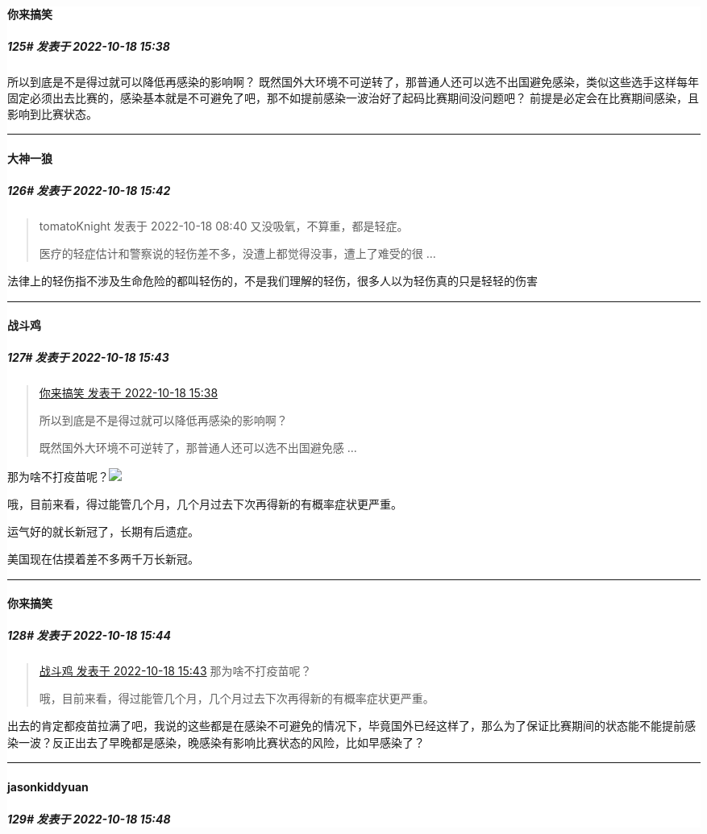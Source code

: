 ####  你来搞笑  
##### 125#       发表于 2022-10-18 15:38

所以到底是不是得过就可以降低再感染的影响啊？
既然国外大环境不可逆转了，那普通人还可以选不出国避免感染，类似这些选手这样每年固定必须出去比赛的，感染基本就是不可避免了吧，那不如提前感染一波治好了起码比赛期间没问题吧？
前提是必定会在比赛期间感染，且影响到比赛状态。



*****

####  大神一狼  
##### 126#       发表于 2022-10-18 15:42

<blockquote>tomatoKnight 发表于 2022-10-18 08:40
又没吸氧，不算重，都是轻症。

医疗的轻症估计和警察说的轻伤差不多，没遭上都觉得没事，遭上了难受的很 ...</blockquote>
法律上的轻伤指不涉及生命危险的都叫轻伤的，不是我们理解的轻伤，很多人以为轻伤真的只是轻轻的伤害

*****

####  战斗鸡  
##### 127#       发表于 2022-10-18 15:43

<blockquote><a href="httphttps://bbs.saraba1st.com/2b/forum.php?mod=redirect&amp;goto=findpost&amp;pid=57973162&amp;ptid=2100225" target="_blank">你来搞笑 发表于 2022-10-18 15:38</a>

所以到底是不是得过就可以降低再感染的影响啊？

既然国外大环境不可逆转了，那普通人还可以选不出国避免感 ...</blockquote>
那为啥不打疫苗呢？<img src="https://static.saraba1st.com/image/smiley/face2017/034.png" referrerpolicy="no-referrer">

哦，目前来看，得过能管几个月，几个月过去下次再得新的有概率症状更严重。

运气好的就长新冠了，长期有后遗症。

美国现在估摸着差不多两千万长新冠。

*****

####  你来搞笑  
##### 128#       发表于 2022-10-18 15:44

<blockquote><a href="httphttps://bbs.saraba1st.com/2b/forum.php?mod=redirect&amp;goto=findpost&amp;pid=57973271&amp;ptid=2100225" target="_blank">战斗鸡 发表于 2022-10-18 15:43</a>
那为啥不打疫苗呢？

哦，目前来看，得过能管几个月，几个月过去下次再得新的有概率症状更严重。</blockquote>
出去的肯定都疫苗拉满了吧，我说的这些都是在感染不可避免的情况下，毕竟国外已经这样了，那么为了保证比赛期间的状态能不能提前感染一波？反正出去了早晚都是感染，晚感染有影响比赛状态的风险，比如早感染了？

*****

####  jasonkiddyuan  
##### 129#       发表于 2022-10-18 15:48
